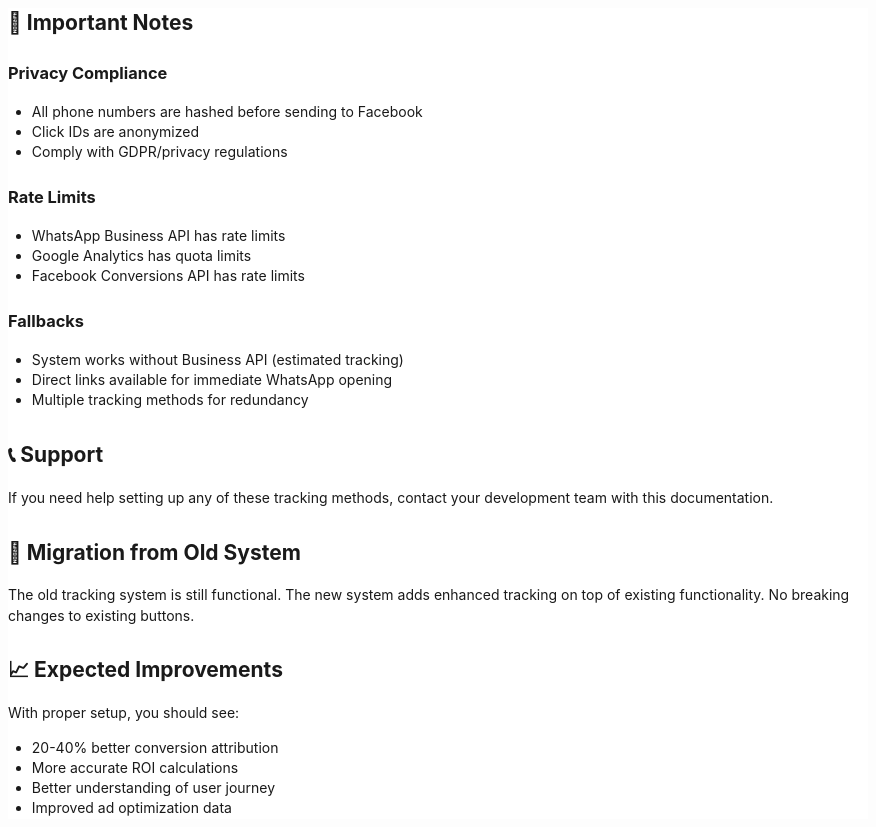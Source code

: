 ## 🚨 Important Notes

### Privacy Compliance
- All phone numbers are hashed before sending to Facebook
- Click IDs are anonymized
- Comply with GDPR/privacy regulations

### Rate Limits
- WhatsApp Business API has rate limits
- Google Analytics has quota limits
- Facebook Conversions API has rate limits

### Fallbacks
- System works without Business API (estimated tracking)
- Direct links available for immediate WhatsApp opening
- Multiple tracking methods for redundancy

## 📞 Support

If you need help setting up any of these tracking methods, contact your development team with this documentation.

## 🔄 Migration from Old System

The old tracking system is still functional. The new system adds enhanced tracking on top of existing functionality. No breaking changes to existing buttons.

## 📈 Expected Improvements

With proper setup, you should see:
- 20-40% better conversion attribution
- More accurate ROI calculations
- Better understanding of user journey
- Improved ad optimization data

